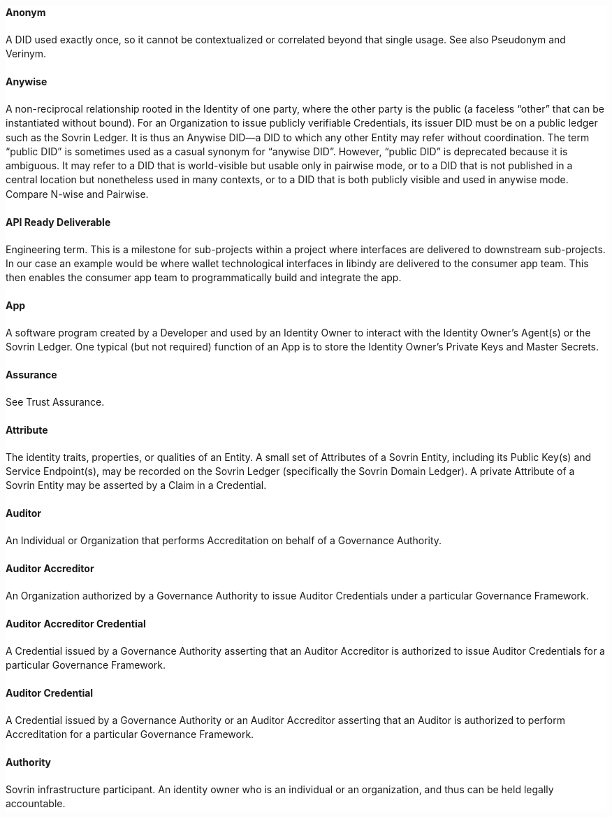 #### Anonym
A DID used exactly once, so it cannot be contextualized or correlated beyond that single usage. See also Pseudonym and Verinym.

#### Anywise
A non-reciprocal relationship rooted in the Identity of one party, where the other party is the public (a faceless “other” that can be instantiated without bound). For an Organization to issue publicly verifiable Credentials, its issuer DID must be on a public ledger such as the Sovrin Ledger. It is thus an Anywise DID—a DID to which any other Entity may refer without coordination. The term “public DID” is sometimes used as a casual synonym for “anywise DID”. However, “public DID” is deprecated because it is ambiguous. It may refer to a DID that is world-visible but usable only in pairwise mode, or to a DID that is not published in a central location but nonetheless used in many contexts, or to a DID that is both publicly visible and used in anywise mode. Compare N-wise and Pairwise.

#### API Ready Deliverable
Engineering term. This is a milestone for sub-projects within a project where interfaces are delivered to downstream sub-projects.  In our case an example would be where wallet technological interfaces in libindy are delivered to the consumer app team.  This then enables the consumer app team to programmatically build and integrate the app.

#### App
A software program created by a Developer and used by an Identity Owner to interact with the Identity Owner’s Agent(s) or the Sovrin Ledger. One typical (but not required) function of an App is to store the Identity Owner’s Private Keys and Master Secrets.

#### Assurance
See Trust Assurance.

#### Attribute
The identity traits, properties, or qualities of an Entity. A small set of Attributes of a Sovrin Entity, including its Public Key(s) and Service Endpoint(s), may be recorded on the Sovrin Ledger (specifically the Sovrin Domain Ledger). A private Attribute of a Sovrin Entity may be asserted by a Claim in a Credential.

#### Auditor
An Individual or Organization that performs Accreditation on behalf of a Governance Authority.

#### Auditor Accreditor
An Organization authorized by a Governance Authority to issue Auditor Credentials under a particular Governance Framework.

#### Auditor Accreditor Credential
A Credential issued by a Governance Authority asserting that an Auditor Accreditor is authorized to issue Auditor Credentials for a particular Governance Framework.

#### Auditor Credential
A Credential issued by a Governance Authority or an Auditor Accreditor asserting that an Auditor is authorized to perform Accreditation for a particular Governance Framework.

#### Authority
Sovrin infrastructure participant. An identity owner who is an individual or an organization, and thus can be held legally accountable.

